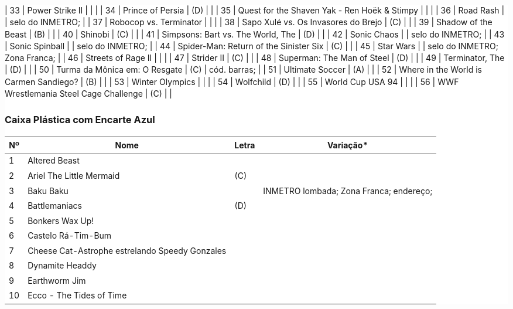 | 33  | Power Strike II                                          |       |                               |
| 34  | Prince of Persia                                         | (D)   |                               |
| 35  | Quest for the Shaven Yak - Ren Hoëk & Stimpy             |       |                               |
| 36  | Road Rash                                                |       | selo do INMETRO;              |
| 37  | Robocop vs. Terminator                                   |       |                               |
| 38  | Sapo Xulé vs. Os Invasores do Brejo                      | (C)   |                               |
| 39  | Shadow of the Beast                                      | (B)   |                               |
| 40  | Shinobi                                                  | (C)   |                               |
| 41  | Simpsons: Bart vs. The World, The                        | (D)   |                               |
| 42  | Sonic Chaos                                              |       | selo do INMETRO;              |
| 43  | Sonic Spinball                                           |       | selo do INMETRO;              |
| 44  | Spider-Man: Return of the Sinister Six                   | (C)   |                               |
| 45  | Star Wars                                                |       | selo do INMETRO; Zona Franca; |
| 46  | Streets of Rage II                                       |       |                               |
| 47  | Strider II                                               | (C)   |                               |
| 48  | Superman: The Man of Steel                               | (D)   |                               |
| 49  | Terminator, The                                          | (D)   |                               |
| 50  | Turma da Mônica em: O Resgate                            | (C)   | cód. barras;                  |
| 51  | Ultimate Soccer                                          | (A)   |                               |
| 52  | Where in the World is Carmen Sandiego?                   | (B)   |                               |
| 53  | Winter Olympics                                          |       |                               |
| 54  | Wolfchild                                                | (D)   |                               |
| 55  | World Cup USA 94                                         |       |                               |
| 56  | WWF Wrestlemania Steel Cage Challenge                    | (C)   |                               |

### Caixa Plástica com Encarte Azul

| Nº  | Nome                                           | Letra | Variação\*                              |
| --- | ---------------------------------------------- | ----- | --------------------------------------- |
| 1   | Altered Beast                                  |       |                                         |
| 2   | Ariel The Little Mermaid                       | (C)   |                                         |
| 3   | Baku Baku                                      |       | INMETRO lombada; Zona Franca; endereço; |
| 4   | Battlemaniacs                                  | (D)   |                                         |
| 5   | Bonkers Wax Up!                                |       |                                         |
| 6   | Castelo Rá-Tim-Bum                             |       |                                         |
| 7   | Cheese Cat-Astrophe estrelando Speedy Gonzales |       |                                         |
| 8   | Dynamite Headdy                                |       |                                         |
| 9   | Earthworm Jim                                  |       |                                         |
| 10  | Ecco - The Tides of Time                       |       |                                         |